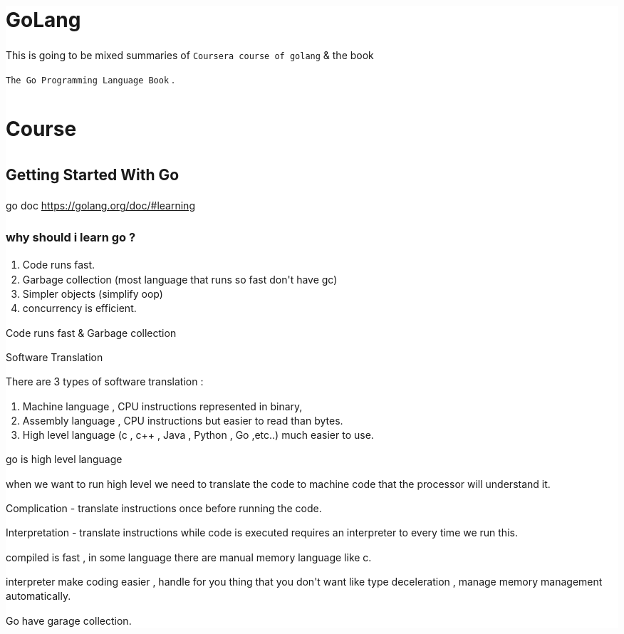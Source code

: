 

# GoLang

This is going to be mixed summaries of `Coursera course of golang` & the book 

`The Go Programming Language Book` .



# Course

 ## Getting Started With Go 

go doc https://golang.org/doc/#learning



### why should i learn go ?

1. Code runs fast.
2. Garbage collection (most language that runs so fast don't have gc)
3. Simpler objects (simplify oop)
4. concurrency is efficient.



Code runs fast & Garbage collection

Software Translation

There are 3 types of software translation :

1. Machine language , CPU instructions represented in binary,
2. Assembly language , CPU instructions but easier to read than bytes.
3. High level language (c , c++ , Java , Python , Go ,etc..) much easier to use.

go is high level language 



when we want to run high level we need to translate the code to machine code that the processor will understand it.



Complication - translate instructions once before running the code.

Interpretation - translate instructions while code is executed requires an interpreter to every time we run this.



compiled is fast , in some language there are manual memory language like c.

interpreter make coding easier , handle for you thing that you don't want like type deceleration , manage memory management automatically.



Go have garage collection.
